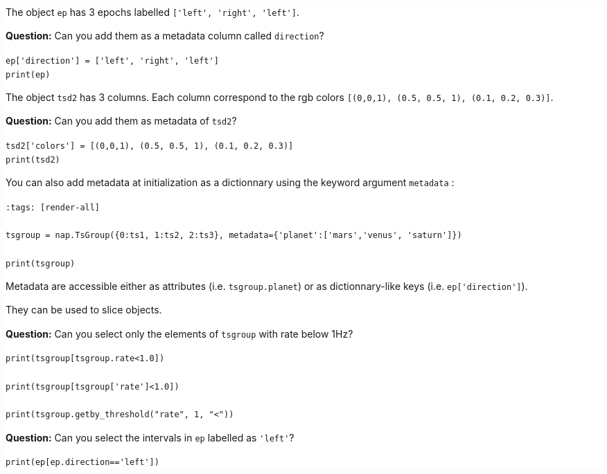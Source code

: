 
The object `ep` has 3 epochs labelled `['left', 'right', 'left']`. 

**Question:** Can you add them as a metadata column called `direction`?



```{code-cell} ipython3
ep['direction'] = ['left', 'right', 'left']
print(ep)
```



The object `tsd2` has 3 columns. Each column correspond to the rgb colors `[(0,0,1), (0.5, 0.5, 1), (0.1, 0.2, 0.3)]`. 

**Question:** Can you add them as metadata of `tsd2`?


```{code-cell} ipython3
tsd2['colors'] = [(0,0,1), (0.5, 0.5, 1), (0.1, 0.2, 0.3)]
print(tsd2)
```



You can also add metadata at initialization as a dictionnary using the keyword argument `metadata` : 


```{code-cell} ipython3
:tags: [render-all]

tsgroup = nap.TsGroup({0:ts1, 1:ts2, 2:ts3}, metadata={'planet':['mars','venus', 'saturn']})

print(tsgroup)
```



Metadata are accessible either as attributes (i.e. `tsgroup.planet`) or as dictionnary-like keys (i.e. `ep['direction']`).

They can be used to slice objects. 

**Question:** Can you select only the elements of `tsgroup` with rate below 1Hz?


```{code-cell} ipython3
print(tsgroup[tsgroup.rate<1.0])

print(tsgroup[tsgroup['rate']<1.0])

print(tsgroup.getby_threshold("rate", 1, "<"))
```



**Question:** Can you select the intervals in `ep` labelled as `'left'`?


```{code-cell} ipython3
print(ep[ep.direction=='left'])
```

